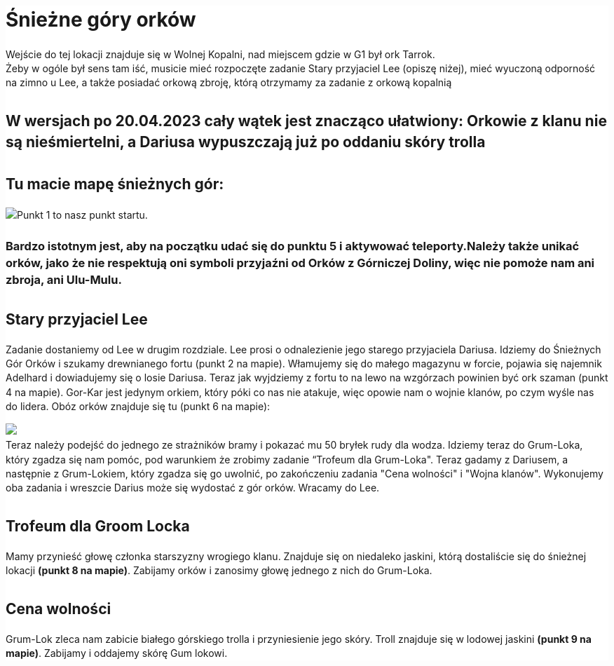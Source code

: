 # Śnieżne góry orków

Wejście do tej lokacji znajduje się w Wolnej Kopalni, nad miejscem gdzie w G1 był ork Tarrok.  
Żeby w ogóle był sens tam iść, musicie mieć rozpoczęte zadanie Stary przyjaciel Lee (opiszę niżej), mieć wyuczoną odporność na zimno u Lee, a także posiadać orkową zbroję, którą otrzymamy za zadanie z orkową kopalnią

## W wersjach po 20.04.2023 cały wątek jest znacząco ułatwiony: Orkowie z klanu nie są nieśmiertelni, a Dariusa wypuszczają już po oddaniu skóry trolla

## Tu macie mapę śnieżnych gór:

[![](https://steamuserimages-a.akamaihd.net/ugc/1824514739929992329/F9BDC24039B3917155F61BC2309E19AF07084F29/)](https://steamuserimages-a.akamaihd.net/ugc/1824514739929992329/F9BDC24039B3917155F61BC2309E19AF07084F29/)Punkt 1 to nasz punkt startu.

### Bardzo istotnym jest, aby na początku udać się do punktu 5 i aktywować teleporty.Należy także unikać orków, jako że nie respektują oni symboli przyjaźni od Orków z Górniczej Doliny, więc nie pomoże nam ani zbroja, ani Ulu-Mulu.

## Stary przyjaciel Lee

Zadanie dostaniemy od Lee w drugim rozdziale. Lee prosi o odnalezienie jego starego przyjaciela Dariusa. Idziemy do Śnieżnych Gór Orków i szukamy drewnianego fortu (punkt 2 na mapie). Włamujemy się do małego magazynu w forcie, pojawia się najemnik Adelhard i dowiadujemy się o losie Dariusa. Teraz jak wyjdziemy z fortu to na lewo na wzgórzach powinien być ork szaman (punkt 4 na mapie). Gor-Kar jest jedynym orkiem, który póki co nas nie atakuje, więc opowie nam o wojnie klanów, po czym wyśle nas do lidera. Obóz orków znajduje się tu (punkt 6 na mapie):

[![](https://steamuserimages-a.akamaihd.net/ugc/963098188609258325/CA44B6CCB3FBA18F4F08AD774A807609B257B453/)](https://steamuserimages-a.akamaihd.net/ugc/963098188609258325/CA44B6CCB3FBA18F4F08AD774A807609B257B453/)  
Teraz należy podejść do jednego ze strażników bramy i pokazać mu 50 bryłek rudy dla wodza. Idziemy teraz do Grum-Loka, który zgadza się nam pomóc, pod warunkiem że zrobimy zadanie “Trofeum dla Grum-Loka". Teraz gadamy z Dariusem, a następnie z Grum-Lokiem, który zgadza się go uwolnić, po zakończeniu zadania "Cena wolności" i "Wojna klanów". Wykonujemy oba zadania i wreszcie Darius może się wydostać z gór orków. Wracamy do Lee.

## Trofeum dla Groom Locka

Mamy przynieść głowę członka starszyzny wrogiego klanu. Znajduje się on niedaleko jaskini, którą dostaliście się do śnieżnej lokacji **(punkt 8 na mapie)**. Zabijamy orków i zanosimy głowę jednego z nich do Grum-Loka.

## Cena wolności

Grum-Lok zleca nam zabicie białego górskiego trolla i przyniesienie jego skóry. Troll znajduje się w lodowej jaskini **(punkt 9 na mapie)**. Zabijamy i oddajemy skórę Gum lokowi.
